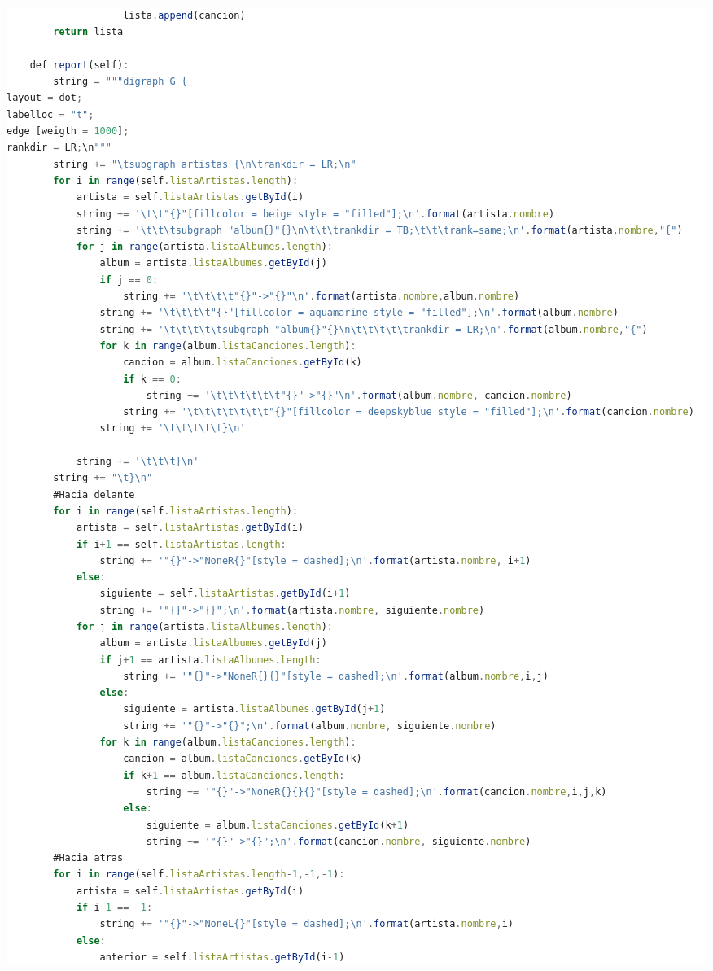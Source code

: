 ```js
                    lista.append(cancion)
        return lista
    
    def report(self):
        string = """digraph G {
layout = dot;
labelloc = "t";
edge [weigth = 1000];
rankdir = LR;\n"""
        string += "\tsubgraph artistas {\n\trankdir = LR;\n"
        for i in range(self.listaArtistas.length):
            artista = self.listaArtistas.getById(i)
            string += '\t\t"{}"[fillcolor = beige style = "filled"];\n'.format(artista.nombre)
            string += '\t\t\tsubgraph "album{}"{}\n\t\t\trankdir = TB;\t\t\trank=same;\n'.format(artista.nombre,"{")
            for j in range(artista.listaAlbumes.length):
                album = artista.listaAlbumes.getById(j)
                if j == 0:
                    string += '\t\t\t\t"{}"->"{}"\n'.format(artista.nombre,album.nombre)
                string += '\t\t\t\t"{}"[fillcolor = aquamarine style = "filled"];\n'.format(album.nombre)
                string += '\t\t\t\t\tsubgraph "album{}"{}\n\t\t\t\t\trankdir = LR;\n'.format(album.nombre,"{")
                for k in range(album.listaCanciones.length):
                    cancion = album.listaCanciones.getById(k)
                    if k == 0:
                        string += '\t\t\t\t\t\t"{}"->"{}"\n'.format(album.nombre, cancion.nombre)
                    string += '\t\t\t\t\t\t\t"{}"[fillcolor = deepskyblue style = "filled"];\n'.format(cancion.nombre)
                string += '\t\t\t\t\t}\n'

            string += '\t\t\t}\n'
        string += "\t}\n"
        #Hacia delante
        for i in range(self.listaArtistas.length):
            artista = self.listaArtistas.getById(i)
            if i+1 == self.listaArtistas.length:
                string += '"{}"->"NoneR{}"[style = dashed];\n'.format(artista.nombre, i+1)
            else:
                siguiente = self.listaArtistas.getById(i+1)
                string += '"{}"->"{}";\n'.format(artista.nombre, siguiente.nombre)
            for j in range(artista.listaAlbumes.length):
                album = artista.listaAlbumes.getById(j)
                if j+1 == artista.listaAlbumes.length:
                    string += '"{}"->"NoneR{}{}"[style = dashed];\n'.format(album.nombre,i,j)
                else:
                    siguiente = artista.listaAlbumes.getById(j+1)
                    string += '"{}"->"{}";\n'.format(album.nombre, siguiente.nombre)
                for k in range(album.listaCanciones.length):
                    cancion = album.listaCanciones.getById(k)
                    if k+1 == album.listaCanciones.length:
                        string += '"{}"->"NoneR{}{}{}"[style = dashed];\n'.format(cancion.nombre,i,j,k)
                    else:
                        siguiente = album.listaCanciones.getById(k+1)
                        string += '"{}"->"{}";\n'.format(cancion.nombre, siguiente.nombre)
        #Hacia atras
        for i in range(self.listaArtistas.length-1,-1,-1):
            artista = self.listaArtistas.getById(i)
            if i-1 == -1:
                string += '"{}"->"NoneL{}"[style = dashed];\n'.format(artista.nombre,i)
            else:
                anterior = self.listaArtistas.getById(i-1)
```